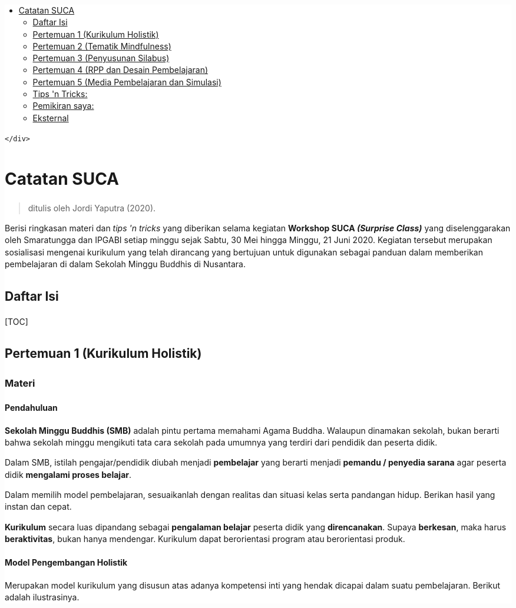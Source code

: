 <!DOCTYPE html>
<html>

<head>
  <meta charset="utf-8">
  <meta name="viewport" content="width=device-width, initial-scale=1.0">
  <title>Catatan SUCA</title>
  <link rel="stylesheet" href="https://stackedit.io/style.css" />
</head>

<body class="stackedit">
  <div class="stackedit__left">
    <div class="stackedit__toc">
      
<ul>
<li><a href="#catatan-suca">Catatan SUCA</a>
<ul>
<li><a href="#daftar-isi">Daftar Isi</a></li>
<li><a href="#pertemuan-1-kurikulum-holistik">Pertemuan 1 (Kurikulum Holistik)</a></li>
<li><a href="#pertemuan-2-tematik-mindfulness">Pertemuan 2 (Tematik Mindfulness)</a></li>
<li><a href="#pertemuan-3-penyusunan-silabus">Pertemuan 3 (Penyusunan Silabus)</a></li>
<li><a href="#pertemuan-4-rpp-dan-desain-pembelajaran">Pertemuan 4 (RPP dan Desain Pembelajaran)</a></li>
<li><a href="#pertemuan-5-media-pembelajaran-dan-simulasi">Pertemuan 5 (Media Pembelajaran dan Simulasi)</a></li>
<li><a href="#tips-n-tricks">Tips 'n Tricks:</a></li>
<li><a href="#pemikiran-saya">Pemikiran saya:</a></li>
<li><a href="#eksternal">Eksternal</a></li>
</ul>
</li>
</ul>

    </div>
  </div>
  <div class="stackedit__right">
    <div class="stackedit__html">
      <h1 id="catatan-suca">Catatan SUCA</h1>
<blockquote>
<p>ditulis oleh Jordi Yaputra (2020).</p>
</blockquote>
<p>Berisi ringkasan materi dan <em>tips 'n tricks</em>  yang diberikan selama kegiatan <strong>Workshop SUCA <em>(Surprise Class)</em></strong> yang diselenggarakan oleh Smaratungga dan IPGABI setiap minggu sejak Sabtu, 30 Mei hingga Minggu, 21 Juni 2020. Kegiatan tersebut merupakan sosialisasi mengenai kurikulum yang telah dirancang yang bertujuan untuk digunakan sebagai panduan dalam memberikan pembelajaran di dalam Sekolah Minggu Buddhis di Nusantara.</p>
<h2 id="daftar-isi">Daftar Isi</h2>

<p>[TOC]</p>
<h2 id="pertemuan-1-kurikulum-holistik">Pertemuan 1 (Kurikulum Holistik)</h2>
<h3 id="materi">Materi</h3>
<h4 id="pendahuluan">Pendahuluan</h4>
<p><strong>Sekolah Minggu Buddhis (SMB)</strong> adalah pintu pertama memahami Agama Buddha. Walaupun dinamakan sekolah, bukan berarti bahwa sekolah minggu mengikuti tata cara sekolah pada umumnya yang terdiri dari pendidik dan peserta didik.</p>
<p>Dalam SMB, istilah pengajar/pendidik diubah menjadi <strong>pembelajar</strong> yang berarti menjadi <strong>pemandu / penyedia sarana</strong> agar peserta didik <strong>mengalami proses belajar</strong>.</p>
<p>Dalam memilih model pembelajaran, sesuaikanlah dengan realitas dan situasi kelas serta pandangan hidup. Berikan hasil yang instan dan cepat.</p>
<p><strong>Kurikulum</strong> secara luas dipandang sebagai <strong>pengalaman belajar</strong> peserta didik yang <strong>direncanakan</strong>. Supaya <strong>berkesan</strong>, maka harus <strong>beraktivitas</strong>, bukan hanya mendengar. Kurikulum dapat berorientasi program atau berorientasi produk.</p>
<h4 id="model-pengembangan-holistik">Model Pengembangan Holistik</h4>
<p>Merupakan model kurikulum yang disusun atas adanya kompetensi inti yang hendak dicapai dalam suatu pembelajaran. Berikut adalah ilustrasinya.</p>